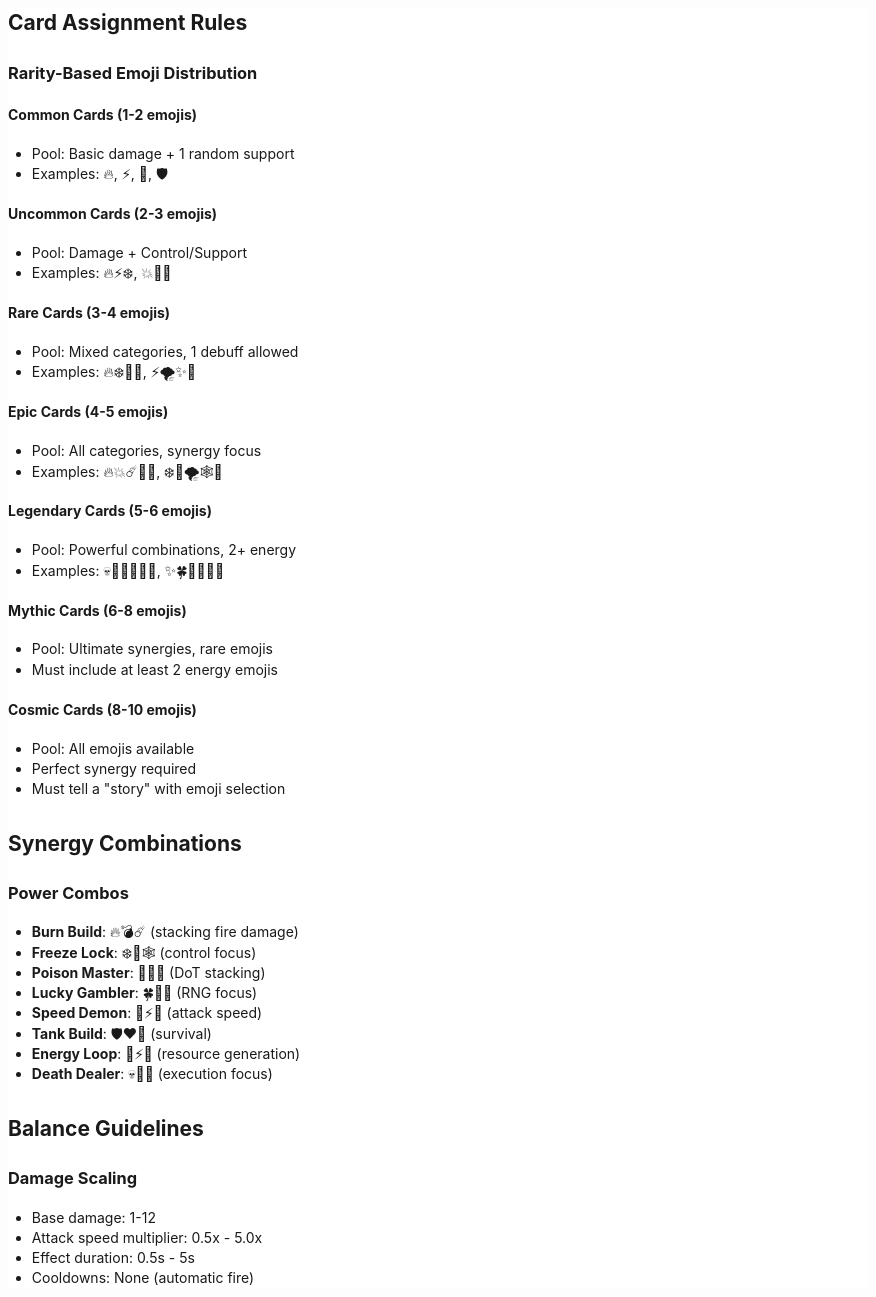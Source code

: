 ## Card Assignment Rules

### Rarity-Based Emoji Distribution

#### Common Cards (1-2 emojis)
- Pool: Basic damage + 1 random support
- Examples: 🔥, ⚡, 💚, 🛡️

#### Uncommon Cards (2-3 emojis)
- Pool: Damage + Control/Support
- Examples: 🔥⚡❄️, 💥🌊💚

#### Rare Cards (3-4 emojis)
- Pool: Mixed categories, 1 debuff allowed
- Examples: 🔥❄️💚🧪, ⚡🌪️✨🦠

#### Epic Cards (4-5 emojis)
- Pool: All categories, synergy focus
- Examples: 🔥💥☄️🌟💪, ❄️🌊🌪️🕸️🌙

#### Legendary Cards (5-6 emojis)
- Pool: Powerful combinations, 2+ energy
- Examples: 💀👻🦠🐍🦂🔋, ✨🍀💪🏃🎵👑

#### Mythic Cards (6-8 emojis)
- Pool: Ultimate synergies, rare emojis
- Must include at least 2 energy emojis

#### Cosmic Cards (8-10 emojis)
- Pool: All emojis available
- Perfect synergy required
- Must tell a "story" with emoji selection

## Synergy Combinations

### Power Combos
- **Burn Build**: 🔥💣☄️ (stacking fire damage)
- **Freeze Lock**: ❄️🌊🕸️ (control focus)
- **Poison Master**: 🧪🦠🐍 (DoT stacking)
- **Lucky Gambler**: 🍀🎲🎰 (RNG focus)
- **Speed Demon**: 🏃⚡🎯 (attack speed)
- **Tank Build**: 🛡️❤️🌱 (survival)
- **Energy Loop**: 🔋⚡💎 (resource generation)
- **Death Dealer**: 💀👻🗿 (execution focus)

## Balance Guidelines

### Damage Scaling
- Base damage: 1-12
- Attack speed multiplier: 0.5x - 5.0x
- Effect duration: 0.5s - 5s
- Cooldowns: None (automatic fire)
